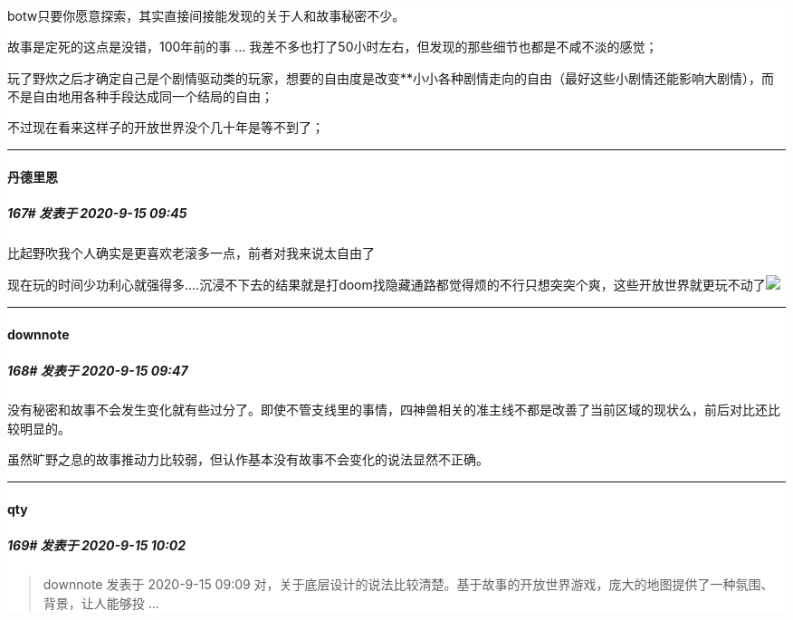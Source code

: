 botw只要你愿意探索，其实直接间接能发现的关于人和故事秘密不少。

故事是定死的这点是没错，100年前的事 ...</blockquote>
我差不多也打了50小时左右，但发现的那些细节也都是不咸不淡的感觉；

玩了野炊之后才确定自己是个剧情驱动类的玩家，想要的自由度是改变**小小各种剧情走向的自由（最好这些小剧情还能影响大剧情），而不是自由地用各种手段达成同一个结局的自由；

不过现在看来这样子的开放世界没个几十年是等不到了；







-----

####  丹德里恩  
##### 167#       发表于 2020-9-15 09:45




比起野吹我个人确实是更喜欢老滚多一点，前者对我来说太自由了

现在玩的时间少功利心就强得多....沉浸不下去的结果就是打doom找隐藏通路都觉得烦的不行只想突突个爽，这些开放世界就更玩不动了<img src="https://static.saraba1st.com/image/smiley/face2017/068.png" referrerpolicy="no-referrer">







-----

####  downnote  
##### 168#       发表于 2020-9-15 09:47




没有秘密和故事不会发生变化就有些过分了。即使不管支线里的事情，四神兽相关的准主线不都是改善了当前区域的现状么，前后对比还比较明显的。

虽然旷野之息的故事推动力比较弱，但认作基本没有故事不会变化的说法显然不正确。







-----

####  qty  
##### 169#       发表于 2020-9-15 10:02



<blockquote>downnote 发表于 2020-9-15 09:09
对，关于底层设计的说法比较清楚。基于故事的开放世界游戏，庞大的地图提供了一种氛围、背景，让人能够投 ...</blockquote>
